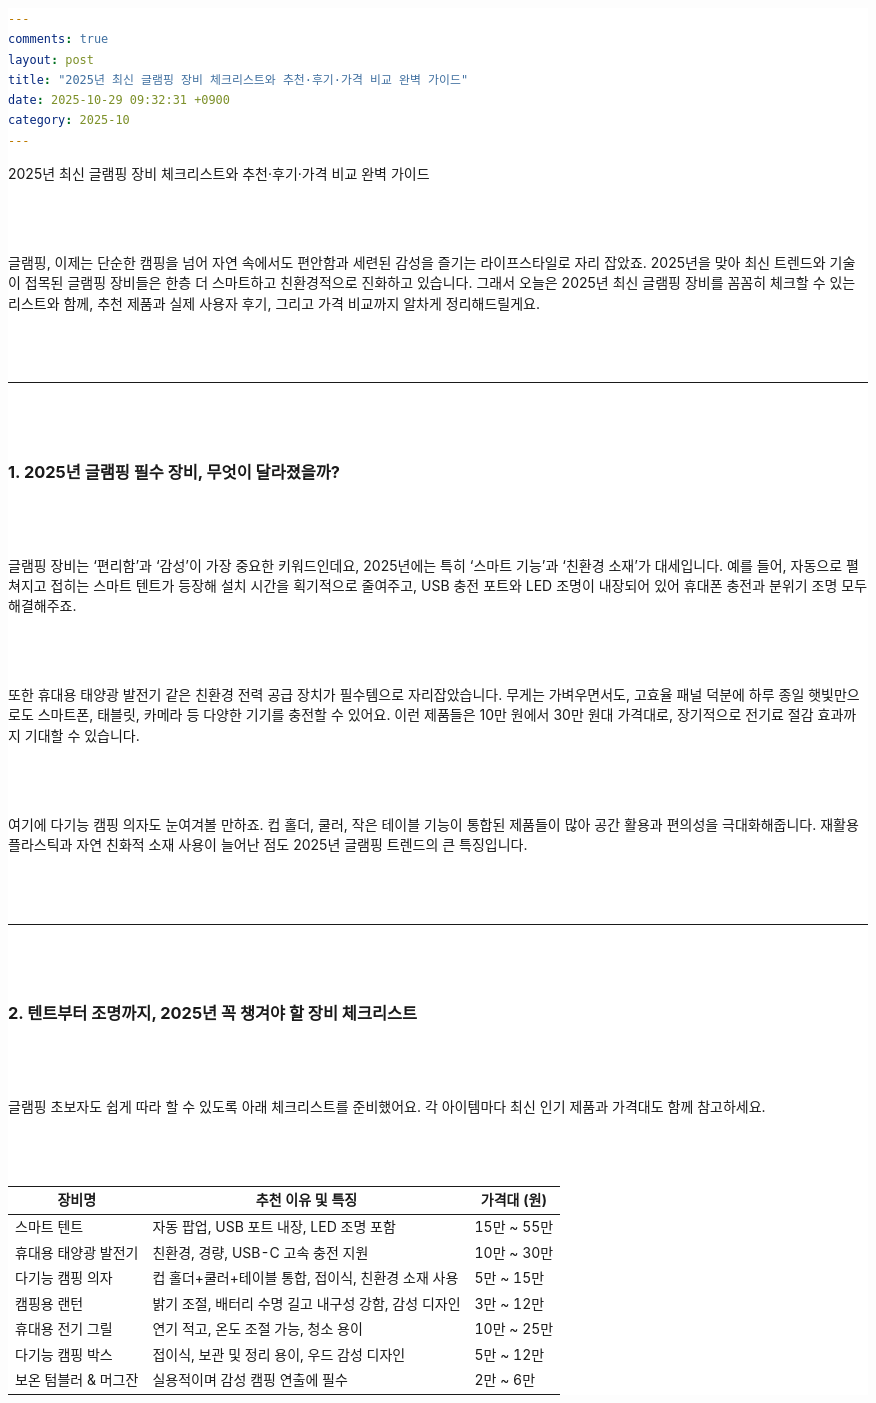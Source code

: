 ```yaml
---
comments: true
layout: post
title: "2025년 최신 글램핑 장비 체크리스트와 추천·후기·가격 비교 완벽 가이드"
date: 2025-10-29 09:32:31 +0900
category: 2025-10
---
```


2025년 최신 글램핑 장비 체크리스트와 추천·후기·가격 비교 완벽 가이드

<br><br>

글램핑, 이제는 단순한 캠핑을 넘어 자연 속에서도 편안함과 세련된 감성을 즐기는 라이프스타일로 자리 잡았죠. 2025년을 맞아 최신 트렌드와 기술이 접목된 글램핑 장비들은 한층 더 스마트하고 친환경적으로 진화하고 있습니다. 그래서 오늘은 2025년 최신 글램핑 장비를 꼼꼼히 체크할 수 있는 리스트와 함께, 추천 제품과 실제 사용자 후기, 그리고 가격 비교까지 알차게 정리해드릴게요.

<br><br>

---

<br><br>

### 1. 2025년 글램핑 필수 장비, 무엇이 달라졌을까?

<br><br>

글램핑 장비는 ‘편리함’과 ‘감성’이 가장 중요한 키워드인데요, 2025년에는 특히 ‘스마트 기능’과 ‘친환경 소재’가 대세입니다. 예를 들어, 자동으로 펼쳐지고 접히는 스마트 텐트가 등장해 설치 시간을 획기적으로 줄여주고, USB 충전 포트와 LED 조명이 내장되어 있어 휴대폰 충전과 분위기 조명 모두 해결해주죠.

<br><br>

또한 휴대용 태양광 발전기 같은 친환경 전력 공급 장치가 필수템으로 자리잡았습니다. 무게는 가벼우면서도, 고효율 패널 덕분에 하루 종일 햇빛만으로도 스마트폰, 태블릿, 카메라 등 다양한 기기를 충전할 수 있어요. 이런 제품들은 10만 원에서 30만 원대 가격대로, 장기적으로 전기료 절감 효과까지 기대할 수 있습니다.

<br><br>

여기에 다기능 캠핑 의자도 눈여겨볼 만하죠. 컵 홀더, 쿨러, 작은 테이블 기능이 통합된 제품들이 많아 공간 활용과 편의성을 극대화해줍니다. 재활용 플라스틱과 자연 친화적 소재 사용이 늘어난 점도 2025년 글램핑 트렌드의 큰 특징입니다.

<br><br>

---

<br><br>

### 2. 텐트부터 조명까지, 2025년 꼭 챙겨야 할 장비 체크리스트

<br><br>

글램핑 초보자도 쉽게 따라 할 수 있도록 아래 체크리스트를 준비했어요. 각 아이템마다 최신 인기 제품과 가격대도 함께 참고하세요.

<br><br>

| 장비명           | 추천 이유 및 특징                                   | 가격대 (원)      |
|----------------|---------------------------------------------|--------------|
| 스마트 텐트        | 자동 팝업, USB 포트 내장, LED 조명 포함                 | 15만 ~ 55만    |
| 휴대용 태양광 발전기   | 친환경, 경량, USB-C 고속 충전 지원                      | 10만 ~ 30만    |
| 다기능 캠핑 의자     | 컵 홀더+쿨러+테이블 통합, 접이식, 친환경 소재 사용             | 5만 ~ 15만     |
| 캠핑용 랜턴         | 밝기 조절, 배터리 수명 길고 내구성 강함, 감성 디자인          | 3만 ~ 12만     |
| 휴대용 전기 그릴     | 연기 적고, 온도 조절 가능, 청소 용이                       | 10만 ~ 25만    |
| 다기능 캠핑 박스     | 접이식, 보관 및 정리 용이, 우드 감성 디자인                 | 5만 ~ 12만     |
| 보온 텀블러 & 머그잔  | 실용적이며 감성 캠핑 연출에 필수                            | 2만 ~ 6만      |
